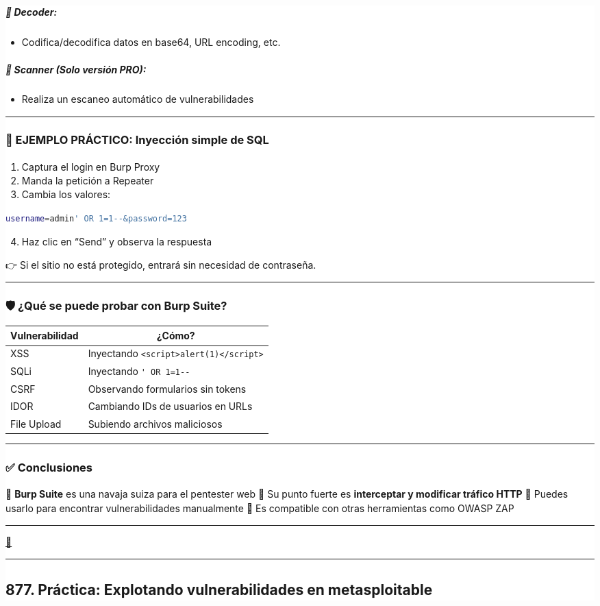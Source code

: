 ##### 🔹 Decoder:

- Codifica/decodifica datos en base64, URL encoding, etc.

##### 🔹 Scanner (Solo versión PRO):

- Realiza un escaneo automático de vulnerabilidades

---

### 🧪 EJEMPLO PRÁCTICO: Inyección simple de SQL

1. Captura el login en Burp Proxy
2. Manda la petición a Repeater
3. Cambia los valores:

```bash
username=admin' OR 1=1--&password=123
```

4. Haz clic en “Send” y observa la respuesta

👉 Si el sitio no está protegido, entrará sin necesidad de contraseña.

---

### 🛡️ ¿Qué se puede probar con Burp Suite?

| Vulnerabilidad | ¿Cómo?                                 |
| -------------- | -------------------------------------- |
| XSS            | Inyectando `<script>alert(1)</script>` |
| SQLi           | Inyectando `' OR 1=1--`                |
| CSRF           | Observando formularios sin tokens      |
| IDOR           | Cambiando IDs de usuarios en URLs      |
| File Upload    | Subiendo archivos maliciosos           |

---

### ✅ Conclusiones

🔹 **Burp Suite** es una navaja suiza para el pentester web
🔹 Su punto fuerte es **interceptar y modificar tráfico HTTP**
🔹 Puedes usarlo para encontrar vulnerabilidades manualmente
🔹 Es compatible con otras herramientas como OWASP ZAP

---

[🔼](#índice)

---

## **877. Práctica: Explotando vulnerabilidades en metasploitable**
